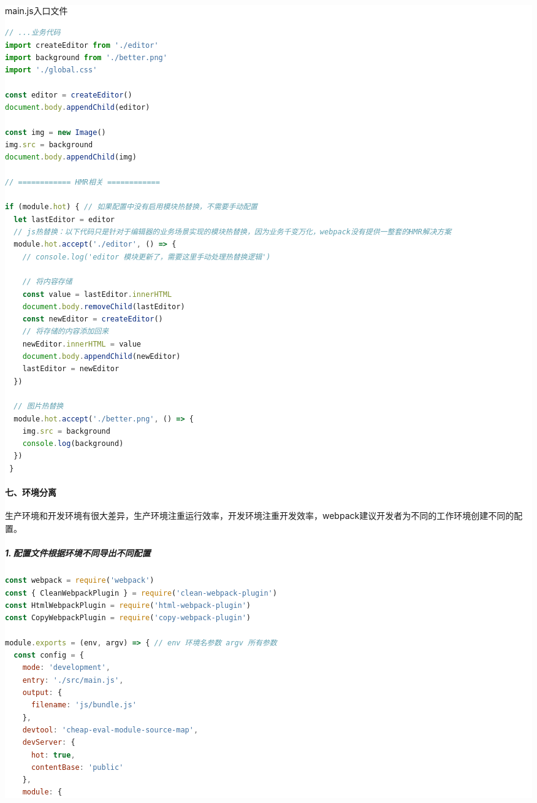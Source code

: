 main.js入口文件

```js
// ...业务代码
import createEditor from './editor'
import background from './better.png'
import './global.css'

const editor = createEditor()
document.body.appendChild(editor)

const img = new Image()
img.src = background
document.body.appendChild(img)

// ============ HMR相关 ============

if (module.hot) { // 如果配置中没有启用模块热替换，不需要手动配置
  let lastEditor = editor
  // js热替换：以下代码只是针对于编辑器的业务场景实现的模块热替换，因为业务千变万化，webpack没有提供一整套的HMR解决方案
  module.hot.accept('./editor', () => {
    // console.log('editor 模块更新了，需要这里手动处理热替换逻辑')

    // 将内容存储  
    const value = lastEditor.innerHTML
    document.body.removeChild(lastEditor)
    const newEditor = createEditor()
    // 将存储的内容添加回来
    newEditor.innerHTML = value
    document.body.appendChild(newEditor)
    lastEditor = newEditor
  })
  
  // 图片热替换
  module.hot.accept('./better.png', () => {
    img.src = background
    console.log(background)
  })
 }
```

#### 七、环境分离

生产环境和开发环境有很大差异，生产环境注重运行效率，开发环境注重开发效率，webpack建议开发者为不同的工作环境创建不同的配置。

##### 1. 配置文件根据环境不同导出不同配置

```js
const webpack = require('webpack')
const { CleanWebpackPlugin } = require('clean-webpack-plugin')
const HtmlWebpackPlugin = require('html-webpack-plugin')
const CopyWebpackPlugin = require('copy-webpack-plugin')

module.exports = (env, argv) => { // env 环境名参数 argv 所有参数
  const config = {
    mode: 'development',
    entry: './src/main.js',
    output: {
      filename: 'js/bundle.js'
    },
    devtool: 'cheap-eval-module-source-map',
    devServer: {
      hot: true,
      contentBase: 'public'
    },
    module: {
```